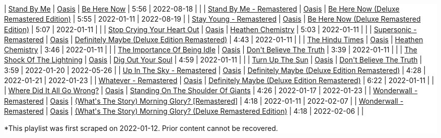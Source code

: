 | [Stand By Me](https://open.spotify.com/track/0zxHSBTEKdH8CI3auJ7Jyc) | [Oasis](https://open.spotify.com/artist/2DaxqgrOhkeH0fpeiQq2f4) | [Be Here Now](https://open.spotify.com/album/021D07OEcg0c4tUCilc7ah) | 5:56 | 2022-08-18 |  |
| [Stand By Me \- Remastered](https://open.spotify.com/track/5WTPhYmwwojFP73O7p3Izi) | [Oasis](https://open.spotify.com/artist/2DaxqgrOhkeH0fpeiQq2f4) | [Be Here Now \(Deluxe Remastered Edition\)](https://open.spotify.com/album/4XBCWqCXqCdN72K9SklIjy) | 5:55 | 2022-01-11 | 2022-08-19 |
| [Stay Young \- Remastered](https://open.spotify.com/track/41nttXLEzPouvKuXRbjDyq) | [Oasis](https://open.spotify.com/artist/2DaxqgrOhkeH0fpeiQq2f4) | [Be Here Now \(Deluxe Remastered Edition\)](https://open.spotify.com/album/4XBCWqCXqCdN72K9SklIjy) | 5:07 | 2022-01-11 |  |
| [Stop Crying Your Heart Out](https://open.spotify.com/track/5YciOakY5dB5dULkiLdCaf) | [Oasis](https://open.spotify.com/artist/2DaxqgrOhkeH0fpeiQq2f4) | [Heathen Chemistry](https://open.spotify.com/album/4mMan8IGNJUhZ6du15ki5T) | 5:03 | 2022-01-11 |  |
| [Supersonic \- Remastered](https://open.spotify.com/track/4jJfa4mO5JjV9Tz2aAxE2M) | [Oasis](https://open.spotify.com/artist/2DaxqgrOhkeH0fpeiQq2f4) | [Definitely Maybe \(Deluxe Edition Remastered\)](https://open.spotify.com/album/3AMHMM2aNG6k3d7ybcQ5bY) | 4:43 | 2022-01-11 |  |
| [The Hindu Times](https://open.spotify.com/track/7IuCCezGsyTH9LU4IVL57s) | [Oasis](https://open.spotify.com/artist/2DaxqgrOhkeH0fpeiQq2f4) | [Heathen Chemistry](https://open.spotify.com/album/2EVWJRhbXWsSm7a6jdKv8O) | 3:46 | 2022-01-11 |  |
| [The Importance Of Being Idle](https://open.spotify.com/track/2RUfZnDBLgXeO2A1XOj0ss) | [Oasis](https://open.spotify.com/artist/2DaxqgrOhkeH0fpeiQq2f4) | [Don't Believe The Truth](https://open.spotify.com/album/18ACIuiPrMJMkRPtNL9G7h) | 3:39 | 2022-01-11 |  |
| [The Shock Of The Lightning](https://open.spotify.com/track/72pRggptACNxeYG0vG3V3Q) | [Oasis](https://open.spotify.com/artist/2DaxqgrOhkeH0fpeiQq2f4) | [Dig Out Your Soul](https://open.spotify.com/album/0qzmQzJH4ZDYMHvfN1Px15) | 4:59 | 2022-01-11 |  |
| [Turn Up The Sun](https://open.spotify.com/track/3TYfwCR3kT7ijbiGTGc5kM) | [Oasis](https://open.spotify.com/artist/2DaxqgrOhkeH0fpeiQq2f4) | [Don't Believe The Truth](https://open.spotify.com/album/18ACIuiPrMJMkRPtNL9G7h) | 3:59 | 2022-01-20 | 2022-05-26 |
| [Up In The Sky \- Remastered](https://open.spotify.com/track/10fOKTNaGzajbX5SdS00Ut) | [Oasis](https://open.spotify.com/artist/2DaxqgrOhkeH0fpeiQq2f4) | [Definitely Maybe \(Deluxe Edition Remastered\)](https://open.spotify.com/album/3AMHMM2aNG6k3d7ybcQ5bY) | 4:28 | 2022-01-21 | 2022-01-23 |
| [Whatever \- Remastered](https://open.spotify.com/track/5OWsea313ovaQoXvsgWq79) | [Oasis](https://open.spotify.com/artist/2DaxqgrOhkeH0fpeiQq2f4) | [Definitely Maybe \(Deluxe Edition Remastered\)](https://open.spotify.com/album/3AMHMM2aNG6k3d7ybcQ5bY) | 6:22 | 2022-01-11 |  |
| [Where Did It All Go Wrong?](https://open.spotify.com/track/6NxShcnsYGE7H0GUM1fMdC) | [Oasis](https://open.spotify.com/artist/2DaxqgrOhkeH0fpeiQq2f4) | [Standing On The Shoulder Of Giants](https://open.spotify.com/album/6aBxuQpJ9D20cZQpF3wLL3) | 4:26 | 2022-01-17 | 2022-01-23 |
| [Wonderwall \- Remastered](https://open.spotify.com/track/5qqabIl2vWzo9ApSC317sa) | [Oasis](https://open.spotify.com/artist/2DaxqgrOhkeH0fpeiQq2f4) | [\(What's The Story\) Morning Glory? \[Remastered\]](https://open.spotify.com/album/1VW1MFNstaJuygaoTPkdCk) | 4:18 | 2022-01-11 | 2022-02-07 |
| [Wonderwall \- Remastered](https://open.spotify.com/track/7ygpwy2qP3NbrxVkHvUhXY) | [Oasis](https://open.spotify.com/artist/2DaxqgrOhkeH0fpeiQq2f4) | [\(What's The Story\) Morning Glory? \(Deluxe Remastered Edition\)](https://open.spotify.com/album/6tOe4eAF8xNhEkl9WyvsE4) | 4:18 | 2022-02-06 |  |

\*This playlist was first scraped on 2022-01-12. Prior content cannot be recovered.
